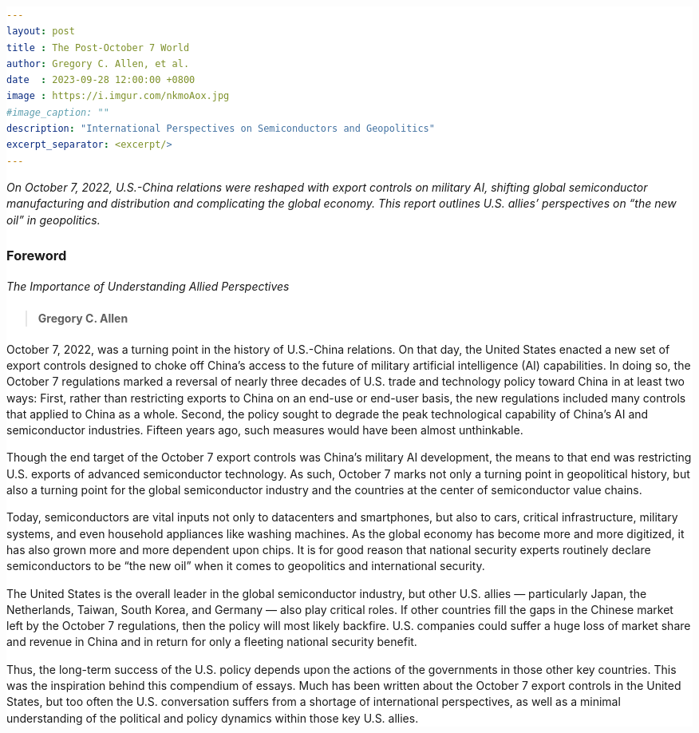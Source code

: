 ```yaml
---
layout: post
title : The Post-October 7 World
author: Gregory C. Allen, et al.
date  : 2023-09-28 12:00:00 +0800
image : https://i.imgur.com/nkmoAox.jpg
#image_caption: ""
description: "International Perspectives on Semiconductors and Geopolitics"
excerpt_separator: <excerpt/>
---
```


_On October 7, 2022, U.S.-China relations were reshaped with export controls on military AI, shifting global semiconductor manufacturing and distribution and complicating the global economy. This report outlines U.S. allies’ perspectives on “the new oil” in geopolitics._

<excerpt/>

### Foreword

_The Importance of Understanding Allied Perspectives_

> #### Gregory C. Allen

October 7, 2022, was a turning point in the history of U.S.-China relations. On that day, the United States enacted a new set of export controls designed to choke off China’s access to the future of military artificial intelligence (AI) capabilities. In doing so, the October 7 regulations marked a reversal of nearly three decades of U.S. trade and technology policy toward China in at least two ways: First, rather than restricting exports to China on an end-use or end-user basis, the new regulations included many controls that applied to China as a whole. Second, the policy sought to degrade the peak technological capability of China’s AI and semiconductor industries. Fifteen years ago, such measures would have been almost unthinkable.

Though the end target of the October 7 export controls was China’s military AI development, the means to that end was restricting U.S. exports of advanced semiconductor technology. As such, October 7 marks not only a turning point in geopolitical history, but also a turning point for the global semiconductor industry and the countries at the center of semiconductor value chains.

Today, semiconductors are vital inputs not only to datacenters and smartphones, but also to cars, critical infrastructure, military systems, and even household appliances like washing machines. As the global economy has become more and more digitized, it has also grown more and more dependent upon chips. It is for good reason that national security experts routinely declare semiconductors to be “the new oil” when it comes to geopolitics and international security.

The United States is the overall leader in the global semiconductor industry, but other U.S. allies — particularly Japan, the Netherlands, Taiwan, South Korea, and Germany — also play critical roles. If other countries fill the gaps in the Chinese market left by the October 7 regulations, then the policy will most likely backfire. U.S. companies could suffer a huge loss of market share and revenue in China and in return for only a fleeting national security benefit.

Thus, the long-term success of the U.S. policy depends upon the actions of the governments in those other key countries. This was the inspiration behind this compendium of essays. Much has been written about the October 7 export controls in the United States, but too often the U.S. conversation suffers from a shortage of international perspectives, as well as a minimal understanding of the political and policy dynamics within those key U.S. allies.

